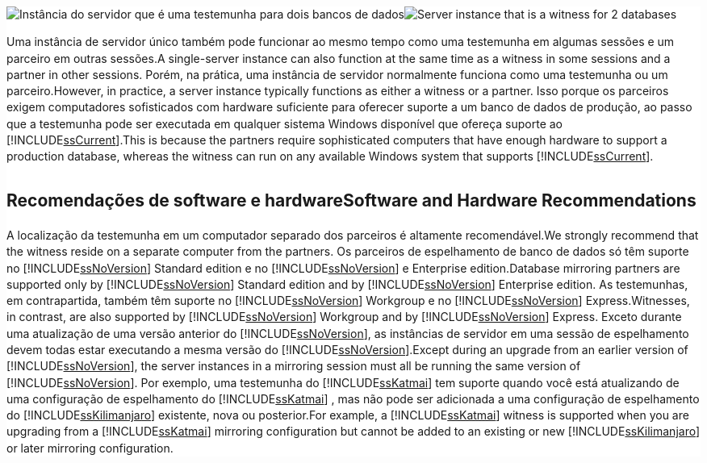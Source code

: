  <span data-ttu-id="91443-123">![Instância do servidor que é uma testemunha para dois bancos de dados](../media/dbm-witness-in-2-sessions.gif "Instância do servidor que é uma testemunha para dois bancos de dados")</span><span class="sxs-lookup"><span data-stu-id="91443-123">![Server instance that is a witness for 2 databases](../media/dbm-witness-in-2-sessions.gif "Server instance that is a witness for 2 databases")</span></span>  
  
 <span data-ttu-id="91443-124">Uma instância de servidor único também pode funcionar ao mesmo tempo como uma testemunha em algumas sessões e um parceiro em outras sessões.</span><span class="sxs-lookup"><span data-stu-id="91443-124">A single-server instance can also function at the same time as a witness in some sessions and a partner in other sessions.</span></span> <span data-ttu-id="91443-125">Porém, na prática, uma instância de servidor normalmente funciona como uma testemunha ou um parceiro.</span><span class="sxs-lookup"><span data-stu-id="91443-125">However, in practice, a server instance typically functions as either a witness or a partner.</span></span> <span data-ttu-id="91443-126">Isso porque os parceiros exigem computadores sofisticados com hardware suficiente para oferecer suporte a um banco de dados de produção, ao passo que a testemunha pode ser executada em qualquer sistema Windows disponível que ofereça suporte ao [!INCLUDE[ssCurrent](../../includes/sscurrent-md.md)].</span><span class="sxs-lookup"><span data-stu-id="91443-126">This is because the partners require sophisticated computers that have enough hardware to support a production database, whereas the witness can run on any available Windows system that supports [!INCLUDE[ssCurrent](../../includes/sscurrent-md.md)].</span></span>  
  
##  <a name="software-and-hardware-recommendations"></a><a name="SwHwRecommendations"></a> <span data-ttu-id="91443-127">Recomendações de software e hardware</span><span class="sxs-lookup"><span data-stu-id="91443-127">Software and Hardware Recommendations</span></span>  
 <span data-ttu-id="91443-128">A localização da testemunha em um computador separado dos parceiros é altamente recomendável.</span><span class="sxs-lookup"><span data-stu-id="91443-128">We strongly recommend that the witness reside on a separate computer from the partners.</span></span> <span data-ttu-id="91443-129">Os parceiros de espelhamento de banco de dados só têm suporte no [!INCLUDE[ssNoVersion](../../includes/ssnoversion-md.md)] Standard edition e no [!INCLUDE[ssNoVersion](../../includes/ssnoversion-md.md)] e Enterprise edition.</span><span class="sxs-lookup"><span data-stu-id="91443-129">Database mirroring partners are supported only by [!INCLUDE[ssNoVersion](../../includes/ssnoversion-md.md)] Standard edition and by [!INCLUDE[ssNoVersion](../../includes/ssnoversion-md.md)] Enterprise edition.</span></span> <span data-ttu-id="91443-130">As testemunhas, em contrapartida, também têm suporte no [!INCLUDE[ssNoVersion](../../includes/ssnoversion-md.md)] Workgroup e no [!INCLUDE[ssNoVersion](../../includes/ssnoversion-md.md)] Express.</span><span class="sxs-lookup"><span data-stu-id="91443-130">Witnesses, in contrast, are also supported by [!INCLUDE[ssNoVersion](../../includes/ssnoversion-md.md)] Workgroup and by [!INCLUDE[ssNoVersion](../../includes/ssnoversion-md.md)] Express.</span></span> <span data-ttu-id="91443-131">Exceto durante uma atualização de uma versão anterior do [!INCLUDE[ssNoVersion](../../includes/ssnoversion-md.md)], as instâncias de servidor em uma sessão de espelhamento devem todas estar executando a mesma versão do [!INCLUDE[ssNoVersion](../../includes/ssnoversion-md.md)].</span><span class="sxs-lookup"><span data-stu-id="91443-131">Except during an upgrade from an earlier version of [!INCLUDE[ssNoVersion](../../includes/ssnoversion-md.md)], the server instances in a mirroring session must all be running the same version of [!INCLUDE[ssNoVersion](../../includes/ssnoversion-md.md)].</span></span> <span data-ttu-id="91443-132">Por exemplo, uma testemunha do [!INCLUDE[ssKatmai](../../includes/sskatmai-md.md)] tem suporte quando você está atualizando de uma configuração de espelhamento do [!INCLUDE[ssKatmai](../../includes/sskatmai-md.md)] , mas não pode ser adicionada a uma configuração de espelhamento do [!INCLUDE[ssKilimanjaro](../../includes/sskilimanjaro-md.md)] existente, nova ou posterior.</span><span class="sxs-lookup"><span data-stu-id="91443-132">For example, a [!INCLUDE[ssKatmai](../../includes/sskatmai-md.md)] witness is supported when you are upgrading from a [!INCLUDE[ssKatmai](../../includes/sskatmai-md.md)] mirroring configuration but cannot be added to an existing or new [!INCLUDE[ssKilimanjaro](../../includes/sskilimanjaro-md.md)] or later mirroring configuration.</span></span>  
  